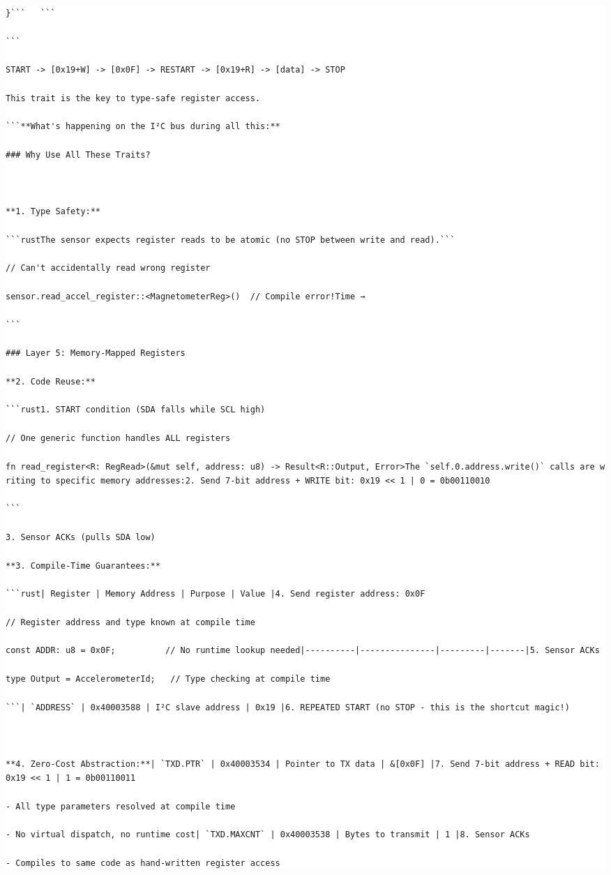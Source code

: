 ``````rust1. **Configure slave address:**
}```   ```

```

START -> [0x19+W] -> [0x0F] -> RESTART -> [0x19+R] -> [data] -> STOP

This trait is the key to type-safe register access.

```**What's happening on the I²C bus during all this:**

### Why Use All These Traits?



**1. Type Safety:**

```rustThe sensor expects register reads to be atomic (no STOP between write and read).```

// Can't accidentally read wrong register

sensor.read_accel_register::<MagnetometerReg>()  // Compile error!Time →

```

### Layer 5: Memory-Mapped Registers

**2. Code Reuse:**

```rust1. START condition (SDA falls while SCL high)

// One generic function handles ALL registers

fn read_register<R: RegRead>(&mut self, address: u8) -> Result<R::Output, Error>The `self.0.address.write()` calls are writing to specific memory addresses:2. Send 7-bit address + WRITE bit: 0x19 << 1 | 0 = 0b00110010

```

3. Sensor ACKs (pulls SDA low)

**3. Compile-Time Guarantees:**

```rust| Register | Memory Address | Purpose | Value |4. Send register address: 0x0F

// Register address and type known at compile time

const ADDR: u8 = 0x0F;          // No runtime lookup needed|----------|---------------|---------|-------|5. Sensor ACKs

type Output = AccelerometerId;   // Type checking at compile time

```| `ADDRESS` | 0x40003588 | I²C slave address | 0x19 |6. REPEATED START (no STOP - this is the shortcut magic!)



**4. Zero-Cost Abstraction:**| `TXD.PTR` | 0x40003534 | Pointer to TX data | &[0x0F] |7. Send 7-bit address + READ bit: 0x19 << 1 | 1 = 0b00110011

- All type parameters resolved at compile time

- No virtual dispatch, no runtime cost| `TXD.MAXCNT` | 0x40003538 | Bytes to transmit | 1 |8. Sensor ACKs

- Compiles to same code as hand-written register access
``````